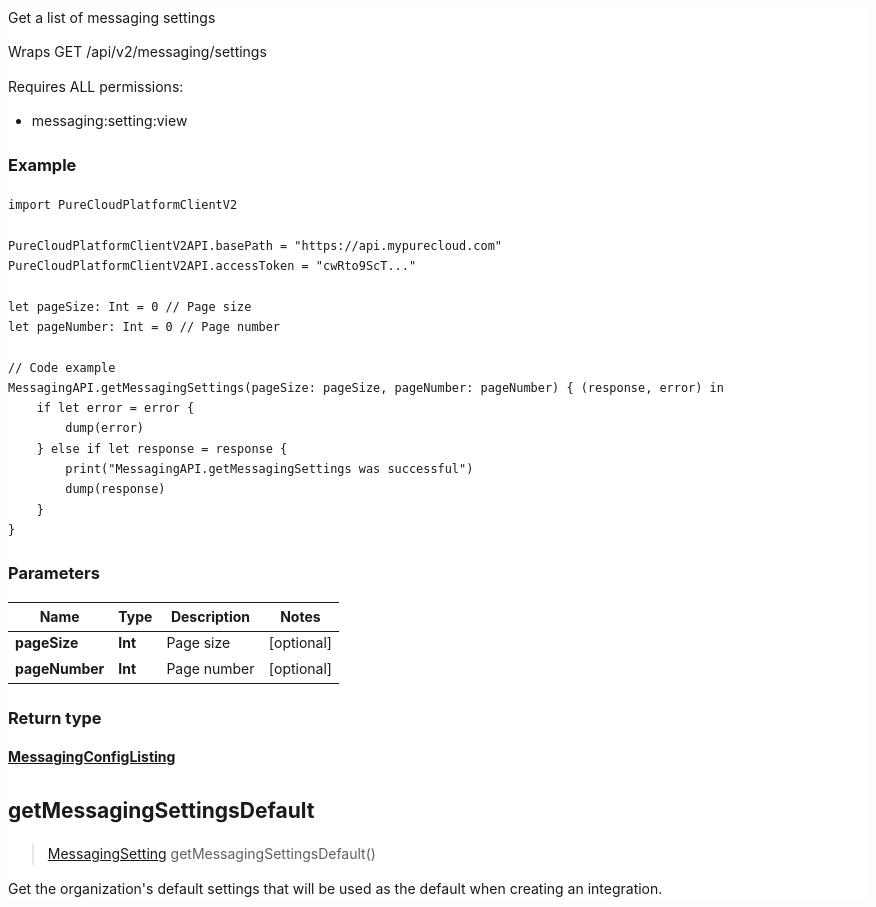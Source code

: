 Get a list of messaging settings



Wraps GET /api/v2/messaging/settings  

Requires ALL permissions: 

* messaging:setting:view

### Example

```{"language":"swift"}
import PureCloudPlatformClientV2

PureCloudPlatformClientV2API.basePath = "https://api.mypurecloud.com"
PureCloudPlatformClientV2API.accessToken = "cwRto9ScT..."

let pageSize: Int = 0 // Page size
let pageNumber: Int = 0 // Page number

// Code example
MessagingAPI.getMessagingSettings(pageSize: pageSize, pageNumber: pageNumber) { (response, error) in
    if let error = error {
        dump(error)
    } else if let response = response {
        print("MessagingAPI.getMessagingSettings was successful")
        dump(response)
    }
}
```

### Parameters


| Name | Type | Description  | Notes |
| ------------- | ------------- | ------------- | ------------- |
| **pageSize** | **Int**| Page size | [optional] |
| **pageNumber** | **Int**| Page number | [optional] |


### Return type

[**MessagingConfigListing**](MessagingConfigListing)


## getMessagingSettingsDefault



> [MessagingSetting](MessagingSetting) getMessagingSettingsDefault()

Get the organization&#39;s default settings that will be used as the default when creating an integration.
